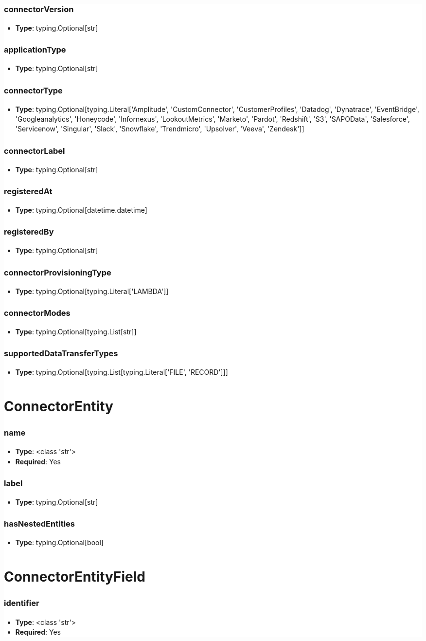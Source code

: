 ### connectorVersion
- **Type**: typing.Optional[str]

### applicationType
- **Type**: typing.Optional[str]

### connectorType
- **Type**: typing.Optional[typing.Literal['Amplitude', 'CustomConnector', 'CustomerProfiles', 'Datadog', 'Dynatrace', 'EventBridge', 'Googleanalytics', 'Honeycode', 'Infornexus', 'LookoutMetrics', 'Marketo', 'Pardot', 'Redshift', 'S3', 'SAPOData', 'Salesforce', 'Servicenow', 'Singular', 'Slack', 'Snowflake', 'Trendmicro', 'Upsolver', 'Veeva', 'Zendesk']]

### connectorLabel
- **Type**: typing.Optional[str]

### registeredAt
- **Type**: typing.Optional[datetime.datetime]

### registeredBy
- **Type**: typing.Optional[str]

### connectorProvisioningType
- **Type**: typing.Optional[typing.Literal['LAMBDA']]

### connectorModes
- **Type**: typing.Optional[typing.List[str]]

### supportedDataTransferTypes
- **Type**: typing.Optional[typing.List[typing.Literal['FILE', 'RECORD']]]


# ConnectorEntity

### name
- **Type**: <class 'str'>
- **Required**: Yes

### label
- **Type**: typing.Optional[str]

### hasNestedEntities
- **Type**: typing.Optional[bool]


# ConnectorEntityField

### identifier
- **Type**: <class 'str'>
- **Required**: Yes
